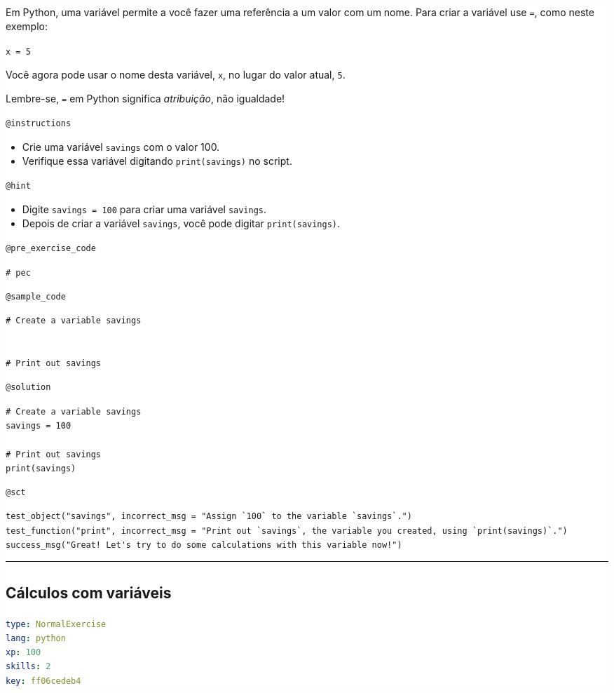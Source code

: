 Em Python, uma variável permite a você fazer uma referência a um valor com um nome. Para criar a variável use `=`, como neste exemplo:

```
x = 5
```

Você agora pode usar o nome desta variável, `x`, no lugar do valor atual, `5`.

Lembre-se, `=` em Python significa _atribuição_, não igualdade!

`@instructions`
- Crie uma variável `savings` com o valor 100.
- Verifique essa variável digitando `print(savings)` no script.

`@hint`
- Digite `savings = 100` para criar uma variável `savings`.
- Depois de criar a variável `savings`, você pode digitar `print(savings)`.

`@pre_exercise_code`
```{python}
# pec
```

`@sample_code`
```{python}
# Create a variable savings


# Print out savings

```

`@solution`
```{python}
# Create a variable savings
savings = 100

# Print out savings
print(savings)
```

`@sct`
```{python}
test_object("savings", incorrect_msg = "Assign `100` to the variable `savings`.")
test_function("print", incorrect_msg = "Print out `savings`, the variable you created, using `print(savings)`.")
success_msg("Great! Let's try to do some calculations with this variable now!")
```

---
## Cálculos com variáveis

```yaml
type: NormalExercise
lang: python
xp: 100
skills: 2
key: ff06cedeb4
```
